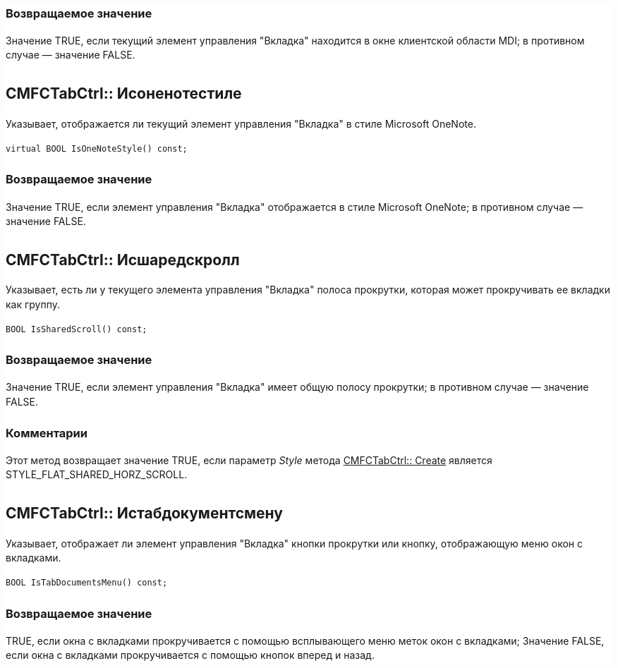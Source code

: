 ### <a name="return-value"></a>Возвращаемое значение

Значение TRUE, если текущий элемент управления "Вкладка" находится в окне клиентской области MDI; в противном случае — значение FALSE.

## <a name="cmfctabctrlisonenotestyle"></a><a name="isonenotestyle"></a> CMFCTabCtrl:: Исоненотестиле

Указывает, отображается ли текущий элемент управления "Вкладка" в стиле Microsoft OneNote.

```
virtual BOOL IsOneNoteStyle() const;
```

### <a name="return-value"></a>Возвращаемое значение

Значение TRUE, если элемент управления "Вкладка" отображается в стиле Microsoft OneNote; в противном случае — значение FALSE.

## <a name="cmfctabctrlissharedscroll"></a><a name="issharedscroll"></a> CMFCTabCtrl:: Исшаредскролл

Указывает, есть ли у текущего элемента управления "Вкладка" полоса прокрутки, которая может прокручивать ее вкладки как группу.

```
BOOL IsSharedScroll() const;
```

### <a name="return-value"></a>Возвращаемое значение

Значение TRUE, если элемент управления "Вкладка" имеет общую полосу прокрутки; в противном случае — значение FALSE.

### <a name="remarks"></a>Комментарии

Этот метод возвращает значение TRUE, если параметр *Style* метода [CMFCTabCtrl:: Create](#create) является STYLE_FLAT_SHARED_HORZ_SCROLL.

## <a name="cmfctabctrlistabdocumentsmenu"></a><a name="istabdocumentsmenu"></a> CMFCTabCtrl:: Истабдокументсмену

Указывает, отображает ли элемент управления "Вкладка" кнопки прокрутки или кнопку, отображающую меню окон с вкладками.

```
BOOL IsTabDocumentsMenu() const;
```

### <a name="return-value"></a>Возвращаемое значение

TRUE, если окна с вкладками прокручивается с помощью всплывающего меню меток окон с вкладками; Значение FALSE, если окна с вкладками прокручивается с помощью кнопок вперед и назад.
